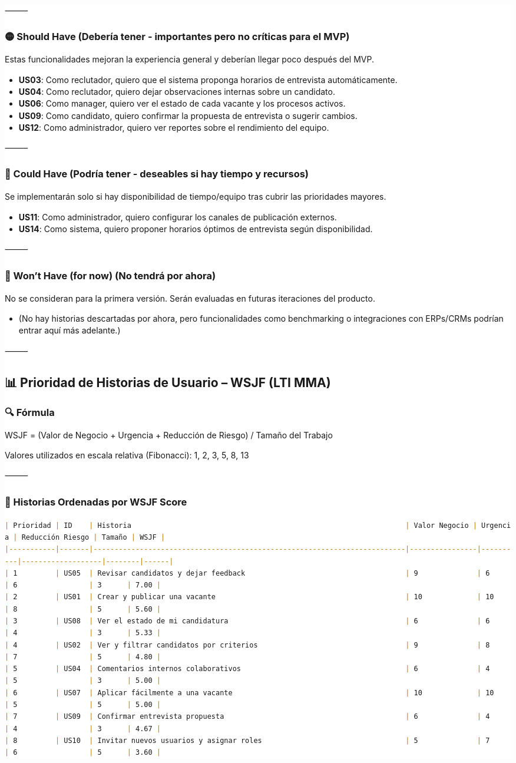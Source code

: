 ⸻

### 🟡 Should Have (Debería tener - importantes pero no críticas para el MVP)

Estas funcionalidades mejoran la experiencia general y deberían llegar poco después del MVP.

- **US03**: Como reclutador, quiero que el sistema proponga horarios de entrevista automáticamente.
- **US04**: Como reclutador, quiero dejar observaciones internas sobre un candidato.
- **US06**: Como manager, quiero ver el estado de cada vacante y los procesos activos.
- **US09**: Como candidato, quiero confirmar la propuesta de entrevista o sugerir cambios.
- **US12**: Como administrador, quiero ver reportes sobre el rendimiento del equipo.

⸻

### 🔵 Could Have (Podría tener - deseables si hay tiempo y recursos)

Se implementarán solo si hay disponibilidad de tiempo/equipo tras cubrir las prioridades mayores.

- **US11**: Como administrador, quiero configurar los canales de publicación externos.
- **US14**: Como sistema, quiero proponer horarios óptimos de entrevista según disponibilidad.

⸻

### 🔴 Won’t Have (for now) (No tendrá por ahora)

No se consideran para la primera versión. Serán evaluadas en futuras iteraciones del producto.

- (No hay historias descartadas por ahora, pero funcionalidades como benchmarking o integraciones con ERPs/CRMs podrían entrar aquí más adelante.)

⸻

## 📊 Prioridad de Historias de Usuario – WSJF (LTI MMA)

### 🔍 Fórmula

WSJF = (Valor de Negocio + Urgencia + Reducción de Riesgo) / Tamaño del Trabajo

Valores utilizados en escala relativa (Fibonacci): 1, 2, 3, 5, 8, 13

⸻

### 🏅 Historias Ordenadas por WSJF Score

```markdown
| Prioridad | ID    | Historia                                                                 | Valor Negocio | Urgencia | Reducción Riesgo | Tamaño | WSJF |
|-----------|-------|--------------------------------------------------------------------------|----------------|----------|-------------------|--------|------|
| 1         | US05  | Revisar candidatos y dejar feedback                                      | 9              | 6        | 6                 | 3      | 7.00 |
| 2         | US01  | Crear y publicar una vacante                                             | 10             | 10       | 8                 | 5      | 5.60 |
| 3         | US08  | Ver el estado de mi candidatura                                          | 6              | 6        | 4                 | 3      | 5.33 |
| 4         | US02  | Ver y filtrar candidatos por criterios                                   | 9              | 8        | 7                 | 5      | 4.80 |
| 5         | US04  | Comentarios internos colaborativos                                       | 6              | 4        | 5                 | 3      | 5.00 |
| 6         | US07  | Aplicar fácilmente a una vacante                                         | 10             | 10       | 5                 | 5      | 5.00 |
| 7         | US09  | Confirmar entrevista propuesta                                           | 6              | 4        | 4                 | 3      | 4.67 |
| 8         | US10  | Invitar nuevos usuarios y asignar roles                                  | 5              | 7        | 6                 | 5      | 3.60 |
```
